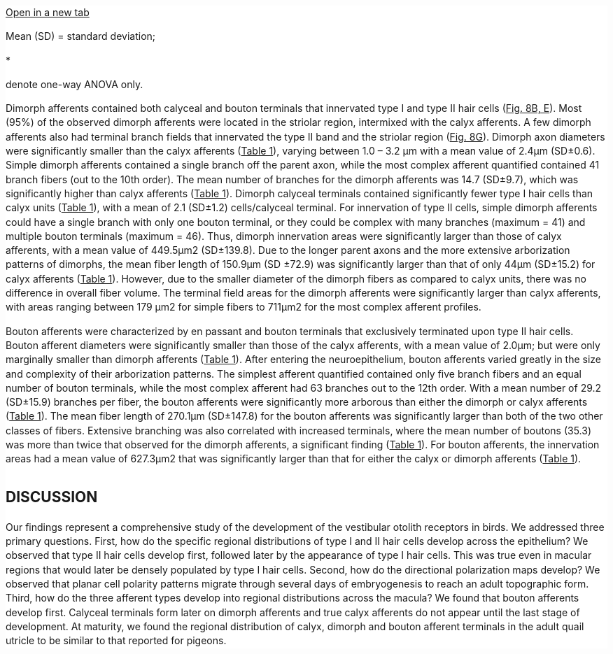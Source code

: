 [Open in a new tab](table/T1/)

Mean (SD) = standard deviation;

\*

denote one-way ANOVA only.

Dimorph afferents contained both calyceal and bouton terminals that innervated type I and type II hair cells ([Fig. 8B, E](#F8)). Most (95%) of the observed dimorph afferents were located in the striolar region, intermixed with the calyx afferents. A few dimorph afferents also had terminal branch fields that innervated the type II band and the striolar region ([Fig. 8G](#F8)). Dimorph axon diameters were significantly smaller than the calyx afferents ([Table 1](#T1)), varying between 1.0 – 3.2 μm with a mean value of 2.4μm (SD±0.6). Simple dimorph afferents contained a single branch off the parent axon, while the most complex afferent quantified contained 41 branch fibers (out to the 10th order). The mean number of branches for the dimorph afferents was 14.7 (SD±9.7), which was significantly higher than calyx afferents ([Table 1](#T1)). Dimorph calyceal terminals contained significantly fewer type I hair cells than calyx units ([Table 1](#T1)), with a mean of 2.1 (SD±1.2) cells/calyceal terminal. For innervation of type II cells, simple dimorph afferents could have a single branch with only one bouton terminal, or they could be complex with many branches (maximum = 41) and multiple bouton terminals (maximum = 46). Thus, dimorph innervation areas were significantly larger than those of calyx afferents, with a mean value of 449.5μm2 (SD±139.8). Due to the longer parent axons and the more extensive arborization patterns of dimorphs, the mean fiber length of 150.9μm (SD ±72.9) was significantly larger than that of only 44μm (SD±15.2) for calyx afferents ([Table 1](#T1)). However, due to the smaller diameter of the dimorph fibers as compared to calyx units, there was no difference in overall fiber volume. The terminal field areas for the dimorph afferents were significantly larger than calyx afferents, with areas ranging between 179 μm2 for simple fibers to 711μm2 for the most complex afferent profiles.

Bouton afferents were characterized by en passant and bouton terminals that exclusively terminated upon type II hair cells. Bouton afferent diameters were significantly smaller than those of the calyx afferents, with a mean value of 2.0μm; but were only marginally smaller than dimorph afferents ([Table 1](#T1)). After entering the neuroepithelium, bouton afferents varied greatly in the size and complexity of their arborization patterns. The simplest afferent quantified contained only five branch fibers and an equal number of bouton terminals, while the most complex afferent had 63 branches out to the 12th order. With a mean number of 29.2 (SD±15.9) branches per fiber, the bouton afferents were significantly more arborous than either the dimorph or calyx afferents ([Table 1](#T1)). The mean fiber length of 270.1μm (SD±147.8) for the bouton afferents was significantly larger than both of the two other classes of fibers. Extensive branching was also correlated with increased terminals, where the mean number of boutons (35.3) was more than twice that observed for the dimorph afferents, a significant finding ([Table 1](#T1)). For bouton afferents, the innervation areas had a mean value of 627.3μm2 that was significantly larger than that for either the calyx or dimorph afferents ([Table 1](#T1)).

## DISCUSSION

Our findings represent a comprehensive study of the development of the vestibular otolith receptors in birds. We addressed three primary questions. First, how do the specific regional distributions of type I and II hair cells develop across the epithelium? We observed that type II hair cells develop first, followed later by the appearance of type I hair cells. This was true even in macular regions that would later be densely populated by type I hair cells. Second, how do the directional polarization maps develop? We observed that planar cell polarity patterns migrate through several days of embryogenesis to reach an adult topographic form. Third, how do the three afferent types develop into regional distributions across the macula? We found that bouton afferents develop first. Calyceal terminals form later on dimorph afferents and true calyx afferents do not appear until the last stage of development. At maturity, we found the regional distribution of calyx, dimorph and bouton afferent terminals in the adult quail utricle to be similar to that reported for pigeons.
